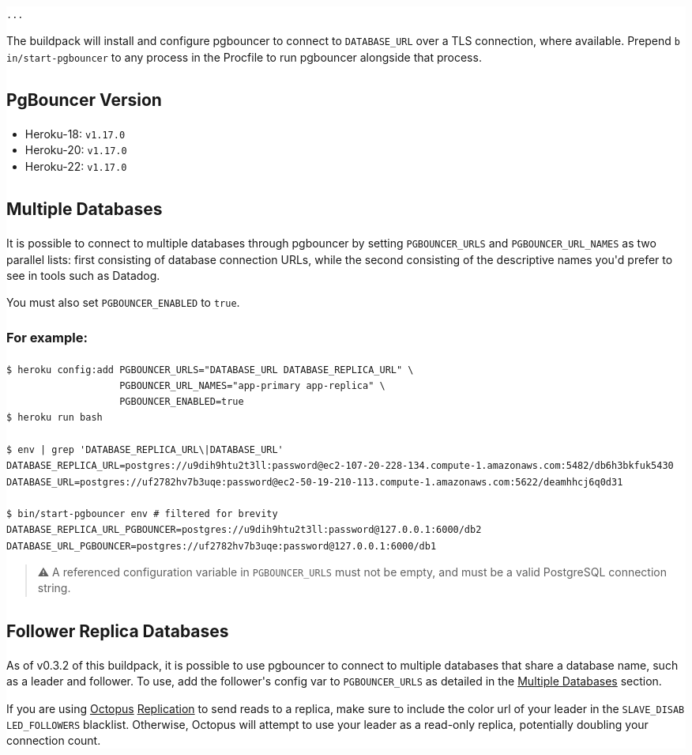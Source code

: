 ```bash
...
```

The buildpack will install and configure pgbouncer to connect to
`DATABASE_URL` over a TLS connection, where available. Prepend
`bin/start-pgbouncer` to any process in the Procfile to run pgbouncer alongside
that process.

## PgBouncer Version

- Heroku-18: `v1.17.0`
- Heroku-20: `v1.17.0`
- Heroku-22: `v1.17.0`

## Multiple Databases

It is possible to connect to multiple databases through pgbouncer by setting `PGBOUNCER_URLS` and `PGBOUNCER_URL_NAMES` as two parallel lists: first consisting of database connection URLs, while the second consisting of the descriptive names you'd prefer to see in tools such as Datadog. 

You must also set `PGBOUNCER_ENABLED` to `true`.

### For example:

```
$ heroku config:add PGBOUNCER_URLS="DATABASE_URL DATABASE_REPLICA_URL" \
                    PGBOUNCER_URL_NAMES="app-primary app-replica" \
                    PGBOUNCER_ENABLED=true
$ heroku run bash

$ env | grep 'DATABASE_REPLICA_URL\|DATABASE_URL'
DATABASE_REPLICA_URL=postgres://u9dih9htu2t3ll:password@ec2-107-20-228-134.compute-1.amazonaws.com:5482/db6h3bkfuk5430
DATABASE_URL=postgres://uf2782hv7b3uqe:password@ec2-50-19-210-113.compute-1.amazonaws.com:5622/deamhhcj6q0d31

$ bin/start-pgbouncer env # filtered for brevity
DATABASE_REPLICA_URL_PGBOUNCER=postgres://u9dih9htu2t3ll:password@127.0.0.1:6000/db2
DATABASE_URL_PGBOUNCER=postgres://uf2782hv7b3uqe:password@127.0.0.1:6000/db1
```

> ⚠️ A referenced configuration variable in `PGBOUNCER_URLS` must not be empty,
> and must be a valid PostgreSQL connection string.

## Follower Replica Databases

As of v0.3.2 of this buildpack, it is possible to use pgbouncer to connect to
multiple databases that share a database name, such as a leader and follower.
To use, add the follower's config var to `PGBOUNCER_URLS` as detailed in the
[Multiple Databases](#multiple-databases) section.

If you are using [Octopus](https://github.com/tchandy/octopus)
[Replication](https://github.com/tchandy/octopus#replication) to send reads to
a replica, make sure to include the color url of your leader in the
`SLAVE_DISABLED_FOLLOWERS` blacklist. Otherwise, Octopus will attempt to use
your leader as a read-only replica, potentially doubling your connection count.
